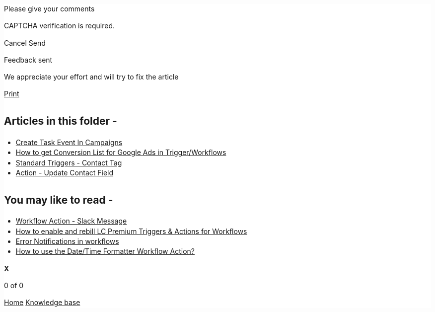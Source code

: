 Please give your comments 

CAPTCHA verification is required. 

Cancel  Send 

Feedback sent

We appreciate your effort and will try to fix the article

[Print](javascript:print\(\))

## Articles in this folder -

  * [Create Task Event In Campaigns](/support/solutions/articles/48001147413-create-task-event-in-campaigns)
  * [How to get Conversion List for Google Ads in Trigger/Workflows](/support/solutions/articles/48001203453-how-to-get-conversion-list-for-google-ads-in-trigger-workflows)
  * [Standard Triggers - Contact Tag](/support/solutions/articles/48001213546-standard-triggers-contact-tag)
  * [Action - Update Contact Field](/support/solutions/articles/48001214441-action-update-contact-field)

## You may like to read -

  * [Workflow Action - Slack Message](/support/solutions/articles/155000003273-workflow-action-slack-message)
  * [How to enable and rebill LC Premium Triggers & Actions for Workflows](/support/solutions/articles/48001231559-how-to-enable-and-rebill-lc-premium-triggers-actions-for-workflows)
  * [Error Notifications in workflows](/support/solutions/articles/155000003065-error-notifications-in-workflows)
  * [How to use the Date/Time Formatter Workflow Action?](/support/solutions/articles/48001238249-how-to-use-the-date-time-formatter-workflow-action-)

**X**

0 of 0 []()

[Home](/support/home) [Knowledge base](/support/solutions)
